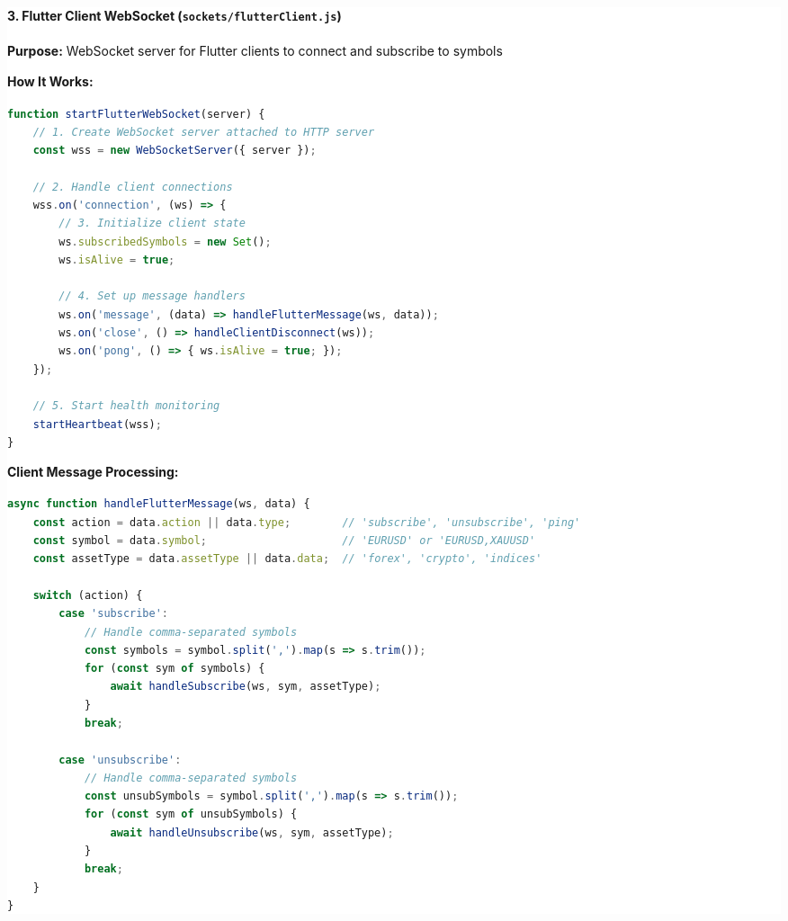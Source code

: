 
#### **3. Flutter Client WebSocket (`sockets/flutterClient.js`)**

**Purpose:** WebSocket server for Flutter clients to connect and subscribe to symbols

**How It Works:**
```javascript
function startFlutterWebSocket(server) {
    // 1. Create WebSocket server attached to HTTP server
    const wss = new WebSocketServer({ server });
    
    // 2. Handle client connections
    wss.on('connection', (ws) => {
        // 3. Initialize client state
        ws.subscribedSymbols = new Set();
        ws.isAlive = true;
        
        // 4. Set up message handlers
        ws.on('message', (data) => handleFlutterMessage(ws, data));
        ws.on('close', () => handleClientDisconnect(ws));
        ws.on('pong', () => { ws.isAlive = true; });
    });
    
    // 5. Start health monitoring
    startHeartbeat(wss);
}
```

**Client Message Processing:**
```javascript
async function handleFlutterMessage(ws, data) {
    const action = data.action || data.type;        // 'subscribe', 'unsubscribe', 'ping'
    const symbol = data.symbol;                     // 'EURUSD' or 'EURUSD,XAUUSD'
    const assetType = data.assetType || data.data;  // 'forex', 'crypto', 'indices'
    
    switch (action) {
        case 'subscribe':
            // Handle comma-separated symbols
            const symbols = symbol.split(',').map(s => s.trim());
            for (const sym of symbols) {
                await handleSubscribe(ws, sym, assetType);
            }
            break;
            
        case 'unsubscribe':
            // Handle comma-separated symbols
            const unsubSymbols = symbol.split(',').map(s => s.trim());
            for (const sym of unsubSymbols) {
                await handleUnsubscribe(ws, sym, assetType);
            }
            break;
    }
}
```
